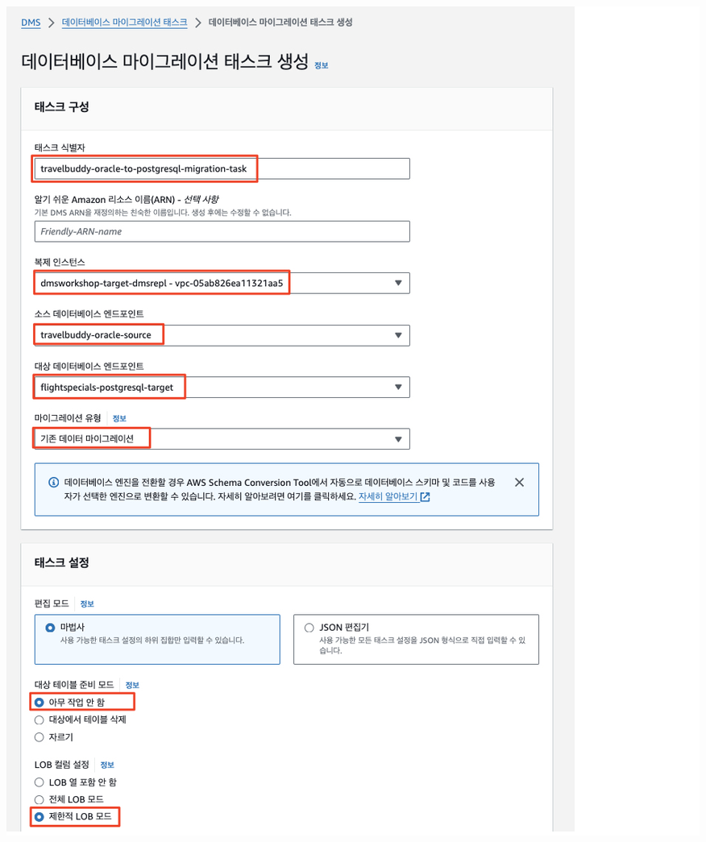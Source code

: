    ![FlightSpecials DMS 마이그레이션 태스크 생성 화면 1](../../images/flightspecials-postgresql-target/creat-hotelspecials-dms-migration-task-parameters-1-new.png)
